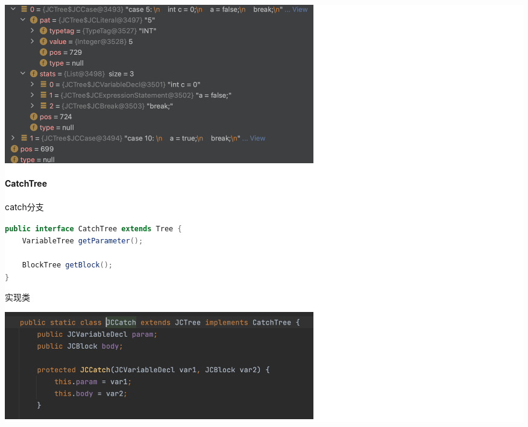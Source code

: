 

<img src="/java虚拟机/.assert/java语法树/image-20221125231417240.png" alt="image-20221125231417240" style="zoom:50%;" />

#### CatchTree

catch分支

```java
public interface CatchTree extends Tree {
    VariableTree getParameter();

    BlockTree getBlock();
}
```



实现类

<img src="/java虚拟机/.assert/java语法树/image-20221125231540033.png" alt="image-20221125231540033" style="zoom:50%;" />
